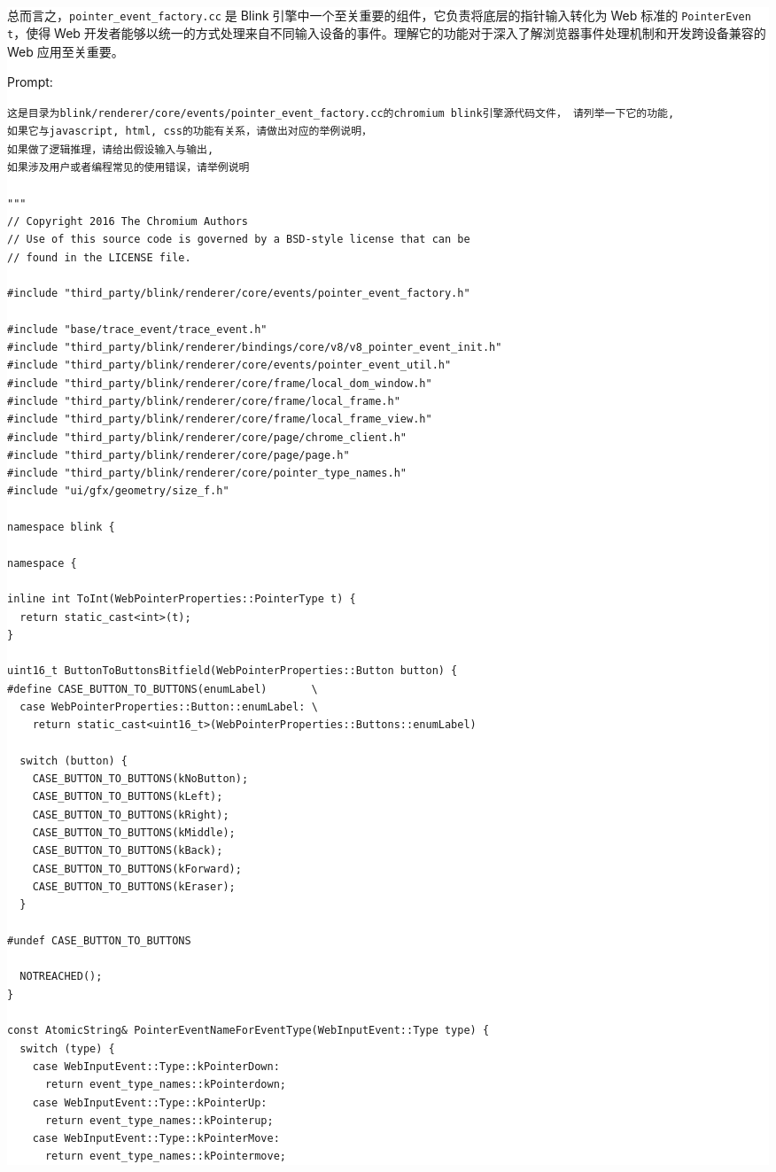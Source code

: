 总而言之，`pointer_event_factory.cc` 是 Blink 引擎中一个至关重要的组件，它负责将底层的指针输入转化为 Web 标准的 `PointerEvent`，使得 Web 开发者能够以统一的方式处理来自不同输入设备的事件。理解它的功能对于深入了解浏览器事件处理机制和开发跨设备兼容的 Web 应用至关重要。

Prompt: 
```
这是目录为blink/renderer/core/events/pointer_event_factory.cc的chromium blink引擎源代码文件， 请列举一下它的功能, 
如果它与javascript, html, css的功能有关系，请做出对应的举例说明，
如果做了逻辑推理，请给出假设输入与输出,
如果涉及用户或者编程常见的使用错误，请举例说明

"""
// Copyright 2016 The Chromium Authors
// Use of this source code is governed by a BSD-style license that can be
// found in the LICENSE file.

#include "third_party/blink/renderer/core/events/pointer_event_factory.h"

#include "base/trace_event/trace_event.h"
#include "third_party/blink/renderer/bindings/core/v8/v8_pointer_event_init.h"
#include "third_party/blink/renderer/core/events/pointer_event_util.h"
#include "third_party/blink/renderer/core/frame/local_dom_window.h"
#include "third_party/blink/renderer/core/frame/local_frame.h"
#include "third_party/blink/renderer/core/frame/local_frame_view.h"
#include "third_party/blink/renderer/core/page/chrome_client.h"
#include "third_party/blink/renderer/core/page/page.h"
#include "third_party/blink/renderer/core/pointer_type_names.h"
#include "ui/gfx/geometry/size_f.h"

namespace blink {

namespace {

inline int ToInt(WebPointerProperties::PointerType t) {
  return static_cast<int>(t);
}

uint16_t ButtonToButtonsBitfield(WebPointerProperties::Button button) {
#define CASE_BUTTON_TO_BUTTONS(enumLabel)       \
  case WebPointerProperties::Button::enumLabel: \
    return static_cast<uint16_t>(WebPointerProperties::Buttons::enumLabel)

  switch (button) {
    CASE_BUTTON_TO_BUTTONS(kNoButton);
    CASE_BUTTON_TO_BUTTONS(kLeft);
    CASE_BUTTON_TO_BUTTONS(kRight);
    CASE_BUTTON_TO_BUTTONS(kMiddle);
    CASE_BUTTON_TO_BUTTONS(kBack);
    CASE_BUTTON_TO_BUTTONS(kForward);
    CASE_BUTTON_TO_BUTTONS(kEraser);
  }

#undef CASE_BUTTON_TO_BUTTONS

  NOTREACHED();
}

const AtomicString& PointerEventNameForEventType(WebInputEvent::Type type) {
  switch (type) {
    case WebInputEvent::Type::kPointerDown:
      return event_type_names::kPointerdown;
    case WebInputEvent::Type::kPointerUp:
      return event_type_names::kPointerup;
    case WebInputEvent::Type::kPointerMove:
      return event_type_names::kPointermove;
```